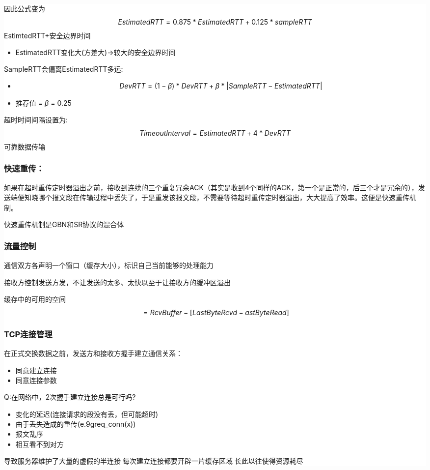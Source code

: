 因此公式变为
$$
EstimatedRTT=0.875*EstimatedRTT + 0.125*sampleRTT
$$
EstimtedRTT+安全边界时间

-  EstimatedRTT变化大(方差大)→较大的安全边界时间

SampleRTT会偏离EstimatedRTT多远:

- $$
  DevRTT =(1-β)*DevRTT +β*|SampleRTT-EstimatedRTT|
  $$

- 推荐值  = $β$ = 0.25

超时时间间隔设置为:
$$
TimeoutInterval=EstimatedRTT +4*DevRTT
$$
可靠数据传输

### 快速重传：

如果在超时重传定时器溢出之前，接收到连续的三个重复冗余ACK（其实是收到4个同样的ACK，第一个是正常的，后三个才是冗余的），发送端便知晓哪个报文段在传输过程中丢失了，于是重发该报文段，不需要等待超时重传定时器溢出，大大提高了效率。这便是快速重传机制。

快速重传机制是GBN和SR协议的混合体



### 流量控制

通信双方各声明一个窗口（缓存大小），标识自己当前能够的处理能力

接收方控制发送方发，不让发送的太多、太快以至于让接收方的缓冲区溢出



缓存中的可用的空间
$$
=RcvBuffer-[LastByteRcvd-astByteRead]
$$

### TCP连接管理

在正式交换数据之前，发送方和接收方握手建立通信关系：

- 同意建立连接
- 同意连接参数

Q:在网络中，2次握手建立连接总是可行吗?

- 变化的延迟(连接请求的段没有丢，但可能超时)
- 由于丢失造成的重传(e.9greq_conn(x))
- 报文乱序
- 相互看不到对方

导致服务器维护了大量的虚假的半连接 每次建立连接都要开辟一片缓存区域 长此以往使得资源耗尽
